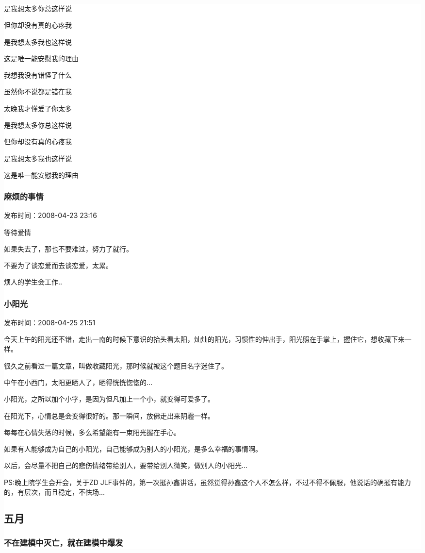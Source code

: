 是我想太多你总这样说

但你却没有真的心疼我

是我想太多我也这样说

这是唯一能安慰我的理由

我想我没有错怪了什么

虽然你不说都是错在我

太晚我才懂爱了你太多

是我想太多你总这样说

但你却没有真的心疼我

是我想太多我也这样说

这是唯一能安慰我的理由

### 麻烦的事情

发布时间：2008-04-23 23:16

等待爱情

如果失去了，那也不要难过，努力了就行。

不要为了谈恋爱而去谈恋爱，太累。

烦人的学生会工作..

### 小阳光

发布时间：2008-04-25 21:51

今天上午的阳光还不错，走出一南的时候下意识的抬头看太阳，灿灿的阳光，习惯性的伸出手，阳光照在手掌上，握住它，想收藏下来一样。

很久之前看过一篇文章，叫做收藏阳光，那时候就被这个题目名字迷住了。

中午在小西门，太阳更晒人了，晒得恍恍惚惚的...

小阳光，之所以加个小字，是因为但凡加上一个小，就变得可爱多了。

在阳光下，心情总是会变得很好的。那一瞬间，放佛走出来阴霾一样。

每每在心情失落的时候，多么希望能有一束阳光握在手心。

如果有人能够成为自己的小阳光，自己能够成为别人的小阳光，是多么幸福的事情啊。

以后，会尽量不把自己的悲伤情绪带给别人，要带给别人微笑，做别人的小阳光...

PS:晚上院学生会开会，关于ZD
JLF事件的，第一次挺孙鑫讲话，虽然觉得孙鑫这个人不怎么样，不过不得不佩服，他说话的确挺有能力的，有层次，而且稳定，不怯场...

## 五月

### 不在建模中灭亡，就在建模中爆发
